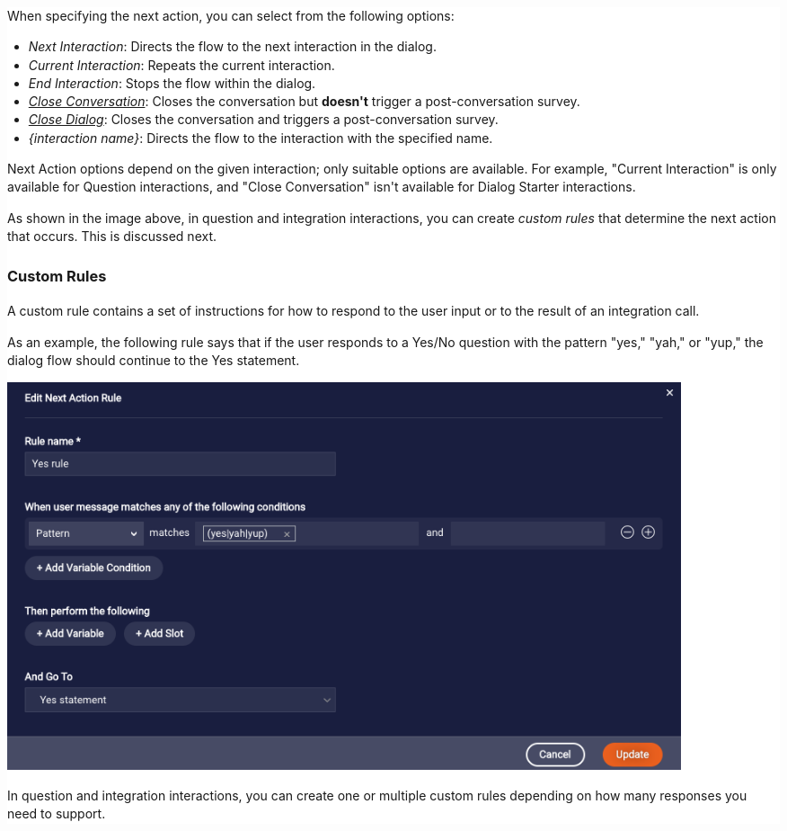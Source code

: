 When specifying the next action, you can select from the following options:

* *Next Interaction*: Directs the flow to the next interaction in the dialog.
* *Current Interaction*: Repeats the current interaction.
* *End Interaction*: Stops the flow within the dialog.
* *[Close Conversation](conversation-builder-dialogs-dialog-basics.html#close-the-conversation)*: Closes the conversation but **doesn't** trigger a post-conversation survey.
* *[Close Dialog](conversation-builder-dialogs-dialog-basics.html#close-the-dialog)*: Closes the conversation and triggers a post-conversation survey.
* *{interaction name}*: Directs the flow to the interaction with the specified name.

Next Action options depend on the given interaction; only suitable options are available. For example, "Current Interaction" is only available for Question interactions, and "Close Conversation" isn't available for Dialog Starter interactions.

As shown in the image above, in question and integration interactions, you can create *custom rules* that determine the next action that occurs. This is discussed next.

### Custom Rules

A custom rule contains a set of instructions for how to respond to the user input or to the result of an integration call.

As an example, the following rule says that if the user responds to a Yes/No question with the pattern "yes," "yah," or "yup," the dialog flow should continue to the Yes statement.

<img style="width:750px" class="fancyimage" src="img/ConvoBuilder/interactions_rule.png" alt="An example of a custom rule">

In question and integration interactions, you can create one or multiple custom rules depending on how many responses you need to support.
